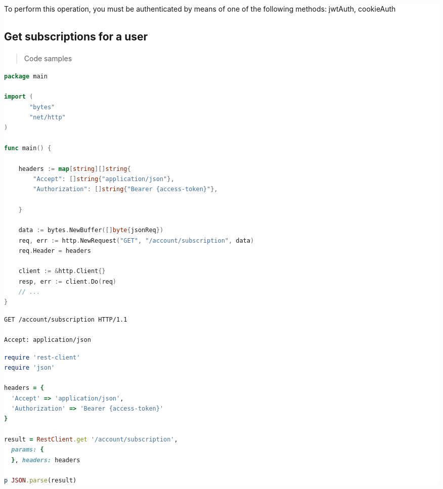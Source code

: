 <aside class="warning">
To perform this operation, you must be authenticated by means of one of the following methods:
jwtAuth, cookieAuth
</aside>

## Get subscriptions for a user

<a id="opIdgetSubscriptions"></a>

> Code samples

```go
package main

import (
       "bytes"
       "net/http"
)

func main() {

    headers := map[string][]string{
        "Accept": []string{"application/json"},
        "Authorization": []string{"Bearer {access-token}"},
        
    }

    data := bytes.NewBuffer([]byte{jsonReq})
    req, err := http.NewRequest("GET", "/account/subscription", data)
    req.Header = headers

    client := &http.Client{}
    resp, err := client.Do(req)
    // ...
}

```

```http
GET /account/subscription HTTP/1.1

Accept: application/json

```

```ruby
require 'rest-client'
require 'json'

headers = {
  'Accept' => 'application/json',
  'Authorization' => 'Bearer {access-token}'
}

result = RestClient.get '/account/subscription',
  params: {
  }, headers: headers

p JSON.parse(result)

```
